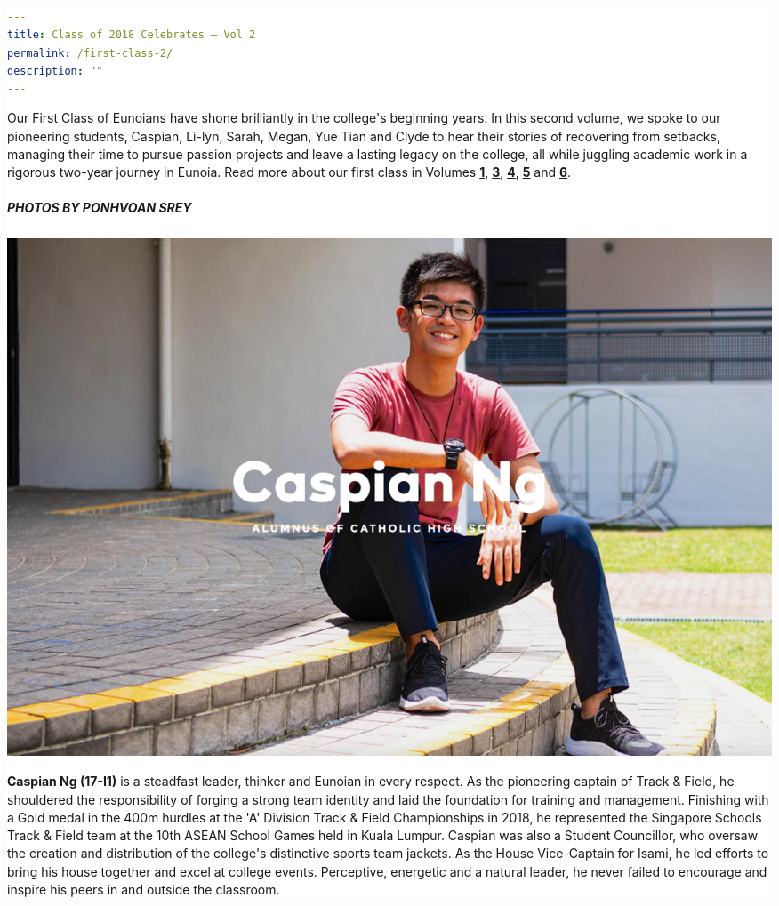```yaml
---
title: Class of 2018 Celebrates – Vol 2
permalink: /first-class-2/
description: ""
---
```

Our First Class of Eunoians have shone brilliantly in the college's beginning years. In this second volume, we spoke to our pioneering students, Caspian, Li-lyn, Sarah, Megan, Yue Tian and Clyde to hear their stories of recovering from setbacks, managing their time to pursue passion projects and leave a lasting legacy on the college, all while juggling academic work in a rigorous two-year journey in Eunoia. Read more about our first class in Volumes [**1**](/first-class-1/), [**3**](/first-class-3/), [**4**](/first-class-4/), [**5**](/first-class-5/) and [**6**](/first-class-6/).

##### PHOTOS BY PONHVOAN SREY

![](/images/Features/cfc-caspian.png)

**Caspian Ng (17-I1)** is a steadfast leader, thinker and Eunoian in every respect. As the pioneering captain of Track & Field, he shouldered the responsibility of forging a strong team identity and laid the foundation for training and management. Finishing with a Gold medal in the 400m hurdles at the 'A' Division Track & Field Championships in 2018, he represented the Singapore Schools Track & Field team at the 10th ASEAN School Games held in Kuala Lumpur. Caspian was also a Student Councillor, who oversaw the creation and distribution of the college's distinctive sports team jackets. As the House Vice-Captain for Isami, he led efforts to bring his house together and excel at college events. Perceptive, energetic and a natural leader, he never failed to encourage and inspire his peers in and outside the classroom.
